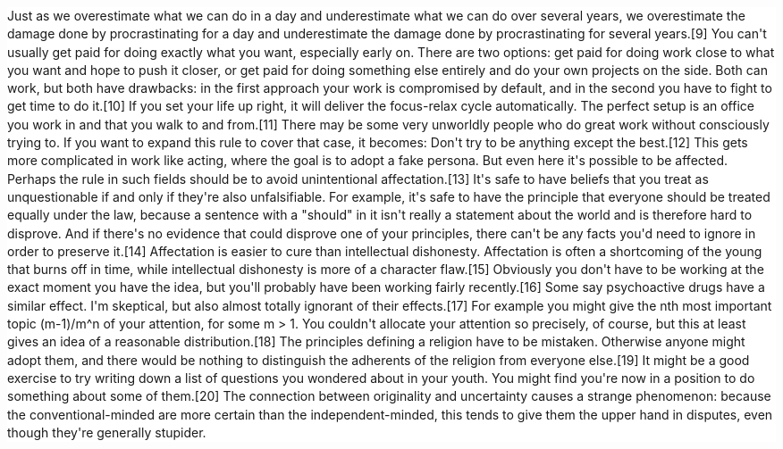 Just as we overestimate what we can do in a day and underestimate
what we can do over several years, we overestimate the damage done
by procrastinating for a day and underestimate the damage done by
procrastinating for several years.[9]
You can't usually get paid for doing exactly what you want,
especially early on. There are two options: get paid for doing work
close to what you want and hope to push it closer, or get paid for
doing something else entirely and do your own projects on the side.
Both can work, but both have drawbacks: in the first approach your
work is compromised by default, and in the second you have to fight
to get time to do it.[10]
If you set your life up right, it will deliver the focus-relax
cycle automatically. The perfect setup is an office you work in and
that you walk to and from.[11]
There may be some very unworldly people who do great work
without consciously trying to. If you want to expand this rule to
cover that case, it becomes: Don't try to be anything except the
best.[12]
This gets more complicated in work like acting, where the
goal is to adopt a fake persona. But even here it's possible to be
affected. Perhaps the rule in such fields should be to avoid
unintentional affectation.[13]
It's safe to have beliefs that you treat as unquestionable
if and only if they're also unfalsifiable. For example, it's safe
to have the principle that everyone should be treated equally under
the law, because a sentence with a "should" in it isn't really a
statement about the world and is therefore hard to disprove. And
if there's no evidence that could disprove one of your principles,
there can't be any facts you'd need to ignore in order to preserve
it.[14]
Affectation is easier to cure than intellectual dishonesty.
Affectation is often a shortcoming of the young that burns off in
time, while intellectual dishonesty is more of a character flaw.[15]
Obviously you don't have to be working at the exact moment
you have the idea, but you'll probably have been working fairly
recently.[16]
Some say psychoactive drugs have a similar effect. I'm
skeptical, but also almost totally ignorant of their effects.[17]
For example you might give the nth most important topic
(m-1)/m^n of your attention, for some m > 1. You couldn't allocate
your attention so precisely, of course, but this at least gives an
idea of a reasonable distribution.[18]
The principles defining a religion have to be mistaken.
Otherwise anyone might adopt them, and there would be nothing to
distinguish the adherents of the religion from everyone else.[19]
It might be a good exercise to try writing down a list of
questions you wondered about in your youth. You might find you're
now in a position to do something about some of them.[20]
The connection between originality and uncertainty causes a
strange phenomenon: because the conventional-minded are more certain
than the independent-minded, this tends to give them the upper hand
in disputes, even though they're generally stupider.
